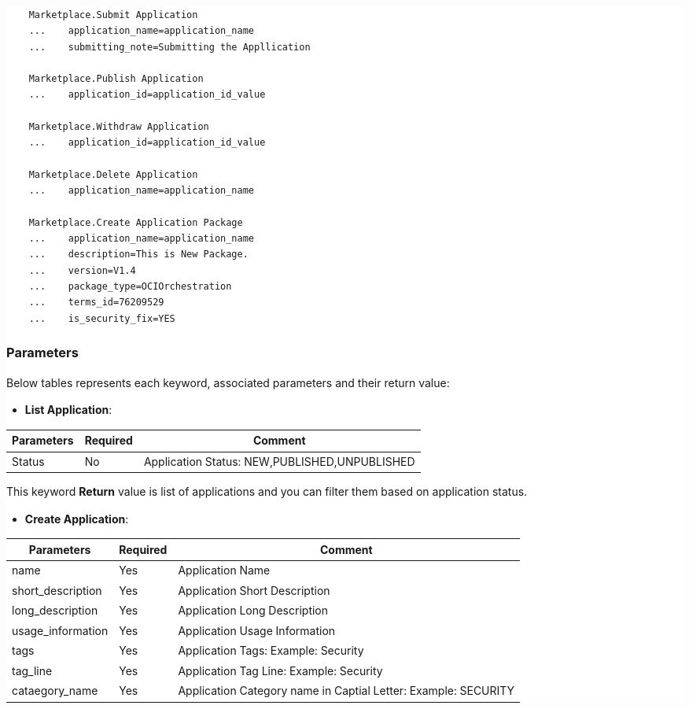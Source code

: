 ``` 
    Marketplace.Submit Application
    ...    application_name=application_name
    ...    submitting_note=Submitting the Appllication

    Marketplace.Publish Application
    ...    application_id=application_id_value

    Marketplace.Withdraw Application
    ...    application_id=application_id_value

    Marketplace.Delete Application
    ...    application_name=application_name

    Marketplace.Create Application Package
    ...    application_name=application_name
    ...    description=This is New Package.
    ...    version=V1.4
    ...    package_type=OCIOrchestration
    ...    terms_id=76209529
    ...    is_security_fix=YES

```

### Parameters

Below tables represents each keyword, associated parameters and their return value: 

- **List Application**: 

| Parameters     | Required | Comment                                              |
|----------------|----------|------------------------------------------------------|
| Status         | No      | Application Status: NEW,PUBLISHED,UNPUBLISHED         |

This keyword **Return** value is list of applications and you can filter them based on application status.

- **Create Application**: 

| Parameters        | Required | Comment                                                                |
|-------------------|----------|------------------------------------------------------------------------|
| name              | Yes      | Application Name                                                       |
| short_description | Yes      | Application Short Description                                          |
| long_description  | Yes      | Application Long Description                                           |
| usage_information | Yes      | Application Usage Information                                          |
| tags              | Yes      | Application Tags: Example: Security                                    |
| tag_line          | Yes      | Application Tag Line: Example: Security                                |
| cataegory_name    | Yes      | Application Category name in Captial Letter: Example: SECURITY         |
